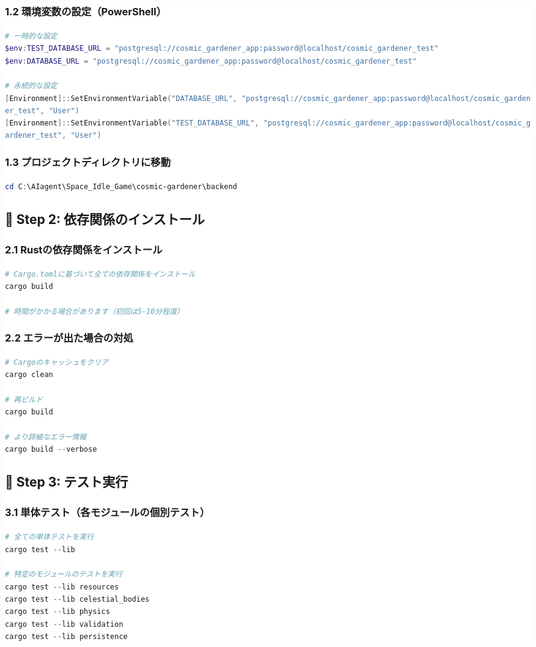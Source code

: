 ### 1.2 環境変数の設定（PowerShell）
```powershell
# 一時的な設定
$env:TEST_DATABASE_URL = "postgresql://cosmic_gardener_app:password@localhost/cosmic_gardener_test"
$env:DATABASE_URL = "postgresql://cosmic_gardener_app:password@localhost/cosmic_gardener_test"

# 永続的な設定
[Environment]::SetEnvironmentVariable("DATABASE_URL", "postgresql://cosmic_gardener_app:password@localhost/cosmic_gardener_test", "User")
[Environment]::SetEnvironmentVariable("TEST_DATABASE_URL", "postgresql://cosmic_gardener_app:password@localhost/cosmic_gardener_test", "User")
```

### 1.3 プロジェクトディレクトリに移動
```powershell
cd C:\AIagent\Space_Idle_Game\cosmic-gardener\backend
```

## 🔧 Step 2: 依存関係のインストール

### 2.1 Rustの依存関係をインストール
```powershell
# Cargo.tomlに基づいて全ての依存関係をインストール
cargo build

# 時間がかかる場合があります（初回は5-10分程度）
```

### 2.2 エラーが出た場合の対処
```powershell
# Cargoのキャッシュをクリア
cargo clean

# 再ビルド
cargo build

# より詳細なエラー情報
cargo build --verbose
```

## 🧪 Step 3: テスト実行

### 3.1 **単体テスト**（各モジュールの個別テスト）
```powershell
# 全ての単体テストを実行
cargo test --lib

# 特定のモジュールのテストを実行
cargo test --lib resources
cargo test --lib celestial_bodies
cargo test --lib physics
cargo test --lib validation
cargo test --lib persistence
```
